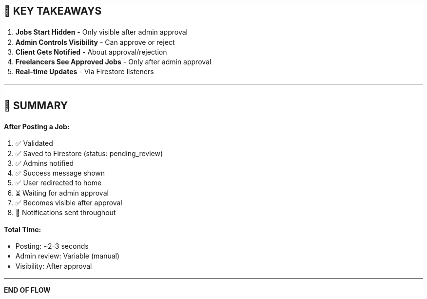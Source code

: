 
## 🎯 KEY TAKEAWAYS

1. **Jobs Start Hidden** - Only visible after admin approval
2. **Admin Controls Visibility** - Can approve or reject
3. **Client Gets Notified** - About approval/rejection
4. **Freelancers See Approved Jobs** - Only after admin approval
5. **Real-time Updates** - Via Firestore listeners

---

## 📝 SUMMARY

**After Posting a Job:**
1. ✅ Validated
2. ✅ Saved to Firestore (status: pending_review)
3. ✅ Admins notified
4. ✅ Success message shown
5. ✅ User redirected to home
6. ⏳ Waiting for admin approval
7. ✅ Becomes visible after approval
8. 🔔 Notifications sent throughout

**Total Time:**
- Posting: ~2-3 seconds
- Admin review: Variable (manual)
- Visibility: After approval

---

**END OF FLOW**


